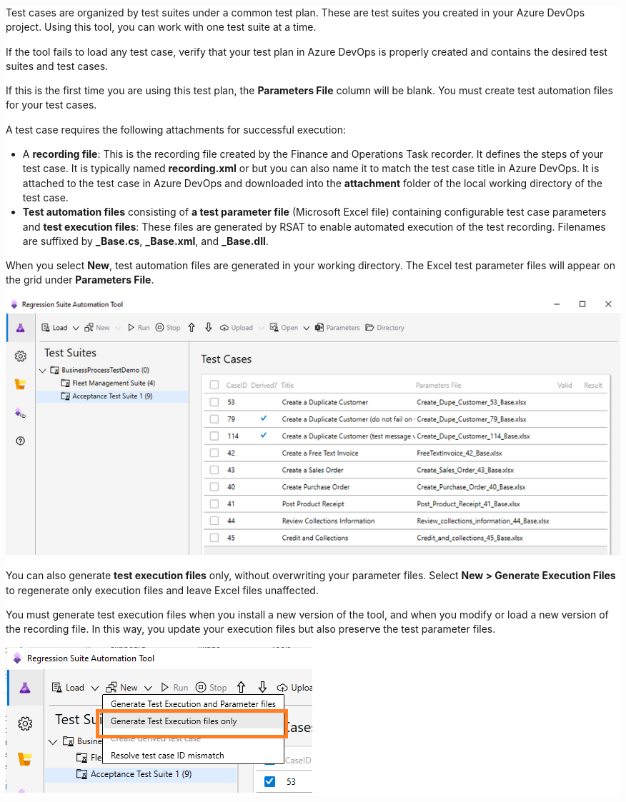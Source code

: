 Test cases are organized by test suites under a common test plan. These are test suites you created in your Azure DevOps project. Using this tool, you can work with one test suite at a time.

If the tool fails to load any test case, verify that your test plan in Azure DevOps is properly created and contains the desired test suites and test cases.

If this is the first time you are using this test plan, the **Parameters File** column will be blank. You must create test automation files for your test cases.

A test case requires the following attachments for successful execution:

+ A **recording file**: This is the recording file created by the Finance and Operations Task recorder. It defines the steps of your test case. It is typically named **recording.xml** or but you can also name it to match the test case title in Azure DevOps. It is attached to the test case in Azure DevOps and downloaded into the **attachment** folder of the local working directory of the test case.
+ **Test automation files** consisting of **a test parameter file** (Microsoft Excel file) containing configurable test case parameters and **test execution files**: These files are generated by RSAT to enable automated execution of the test recording. Filenames are suffixed by **_Base.cs**, **_Base.xml**, and **_Base.dll**.

When you select **New**, test automation files are generated in your working directory. The Excel test parameter files will appear on the grid under **Parameters File**.

![List of test cases that were loaded.](media/rsat-test-cases.png)

You can also generate **test execution files** only, without overwriting your parameter files. Select **New \> Generate Execution Files** to regenerate only execution files and leave Excel files unaffected.

You must generate test execution files when you install a new version of the tool, and when you modify or load a new version of the recording file. In this way, you update your execution files but also preserve the test parameter files.

![Generate Test Execution files only menu item.](media/generate-execution-files.png)
